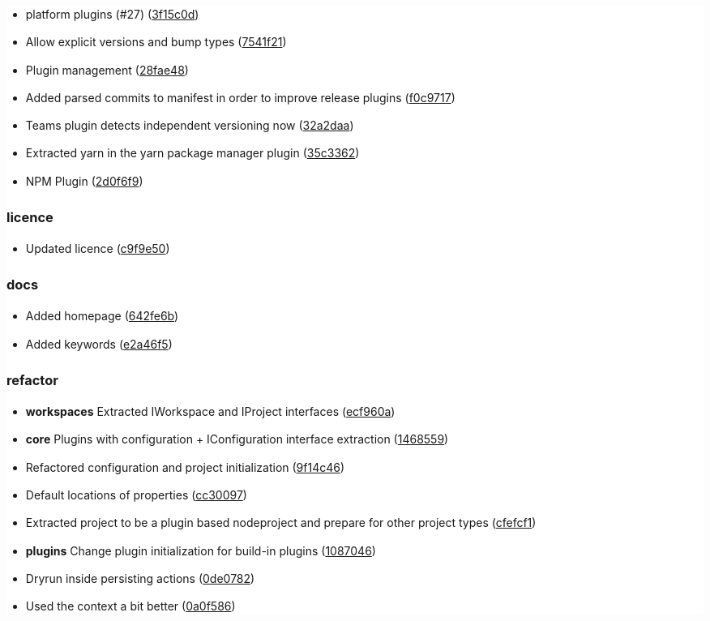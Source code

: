 * platform plugins (#27) ([3f15c0d](https://github.com/jwpkg/gitversion/commit/3f15c0d0555dcb985d7e36dc91f5d7f753e45f13))

* Allow explicit versions and bump types ([7541f21](https://github.com/jwpkg/gitversion/commit/7541f21d89a007e3a7cf38de47574f4a2699211d))

* Plugin management ([28fae48](https://github.com/jwpkg/gitversion/commit/28fae48dc211a2197a7120e6081ab479647a9762))

* Added parsed commits to manifest in order to improve release plugins ([f0c9717](https://github.com/jwpkg/gitversion/commit/f0c9717d4bc6c3eca25a79f997c7b2fa59a1c8a8))

* Teams plugin detects independent versioning now ([32a2daa](https://github.com/jwpkg/gitversion/commit/32a2daa7bdc229e3a99a1fc6f3b5e7f7a4a6603a))

* Extracted yarn in the yarn package manager plugin ([35c3362](https://github.com/jwpkg/gitversion/commit/35c3362e198cd8d9f82b35b97e465a76e5edeeaa))

* NPM Plugin ([2d0f6f9](https://github.com/jwpkg/gitversion/commit/2d0f6f976420ff6e1ecd410de8500615ee76e3b9))

### licence

* Updated licence ([c9f9e50](https://github.com/jwpkg/gitversion/commit/c9f9e50ed67657e6710bfc48fa170fd0775383bc))

### docs

* Added homepage ([642fe6b](https://github.com/jwpkg/gitversion/commit/642fe6b4e6532a63d499cc4895c2160c79d65a67))

* Added keywords ([e2a46f5](https://github.com/jwpkg/gitversion/commit/e2a46f5cedb2b31c875517deb1cd1a19ad66beec))

### refactor

* **workspaces** Extracted IWorkspace and IProject interfaces ([ecf960a](https://github.com/jwpkg/gitversion/commit/ecf960a1675b7294f5436daf114ceed5903fb124))

* **core** Plugins with configuration + IConfiguration interface extraction ([1468559](https://github.com/jwpkg/gitversion/commit/14685595988d26c635bcb38c0517611ebbb5bfb1))

* Refactored configuration and project initialization ([9f14c46](https://github.com/jwpkg/gitversion/commit/9f14c466a5139374d68ba0d19193e3d444097a26))

* Default locations of properties ([cc30097](https://github.com/jwpkg/gitversion/commit/cc300974f7316b960345d81eb9f420c60ef35e9a))

* Extracted project to be a plugin based nodeproject and prepare for other project types ([cfefcf1](https://github.com/jwpkg/gitversion/commit/cfefcf146c2c4c8ab5b3d13638f60e8be77c1bee))

* **plugins** Change plugin initialization for build-in plugins ([1087046](https://github.com/jwpkg/gitversion/commit/10870460fa1968c67e72308d1113269693190d23))

* Dryrun inside persisting actions ([0de0782](https://github.com/jwpkg/gitversion/commit/0de0782b2b254295062e8d7d1043631a114846ac))

* Used the context a bit better ([0a0f586](https://github.com/jwpkg/gitversion/commit/0a0f586017aa2321c5a939a4feedea2de026ada8))
